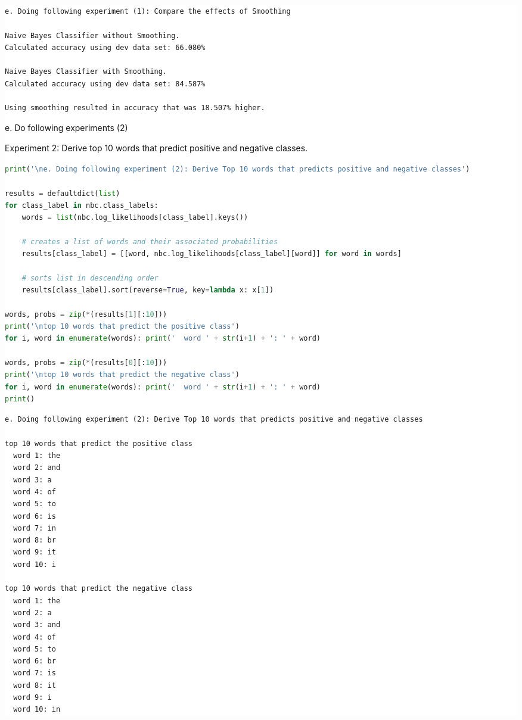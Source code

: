     
    e. Doing following experiment (1): Compare the effects of Smoothing
    
    Naive Bayes Classifier without Smoothing.
    Calculated accuracy using dev data set: 66.080%
    
    Naive Bayes Classifier with Smoothing.
    Calculated accuracy using dev data set: 84.587%
    
    Using smoothing resulted in accuracy that was 18.507% higher.
    


e. Do following experiments (2)

Experiment 2: Derive top 10 words that predict positive and negative classes.

```python
print('\ne. Doing following experiment (2): Derive Top 10 words that predicts positive and negative classes')

results = defaultdict(list)
for class_label in nbc.class_labels:
    words = list(nbc.log_likelihoods[class_label].keys())
    
    # creates a list of words and their associated probabilities
    results[class_label] = [[word, nbc.log_likelihoods[class_label][word]] for word in words]
    
    # sorts list in descending order
    results[class_label].sort(reverse=True, key=lambda x: x[1])

words, probs = zip(*(results[1][:10]))
print('\ntop 10 words that predict the positive class')
for i, word in enumerate(words): print('  word ' + str(i+1) + ': ' + word)

words, probs = zip(*(results[0][:10]))
print('\ntop 10 words that predict the negative class')
for i, word in enumerate(words): print('  word ' + str(i+1) + ': ' + word)
print()
```

    
    e. Doing following experiment (2): Derive Top 10 words that predicts positive and negative classes
    
    top 10 words that predict the positive class
      word 1: the
      word 2: and
      word 3: a
      word 4: of
      word 5: to
      word 6: is
      word 7: in
      word 8: br
      word 9: it
      word 10: i
    
    top 10 words that predict the negative class
      word 1: the
      word 2: a
      word 3: and
      word 4: of
      word 5: to
      word 6: br
      word 7: is
      word 8: it
      word 9: i
      word 10: in
    